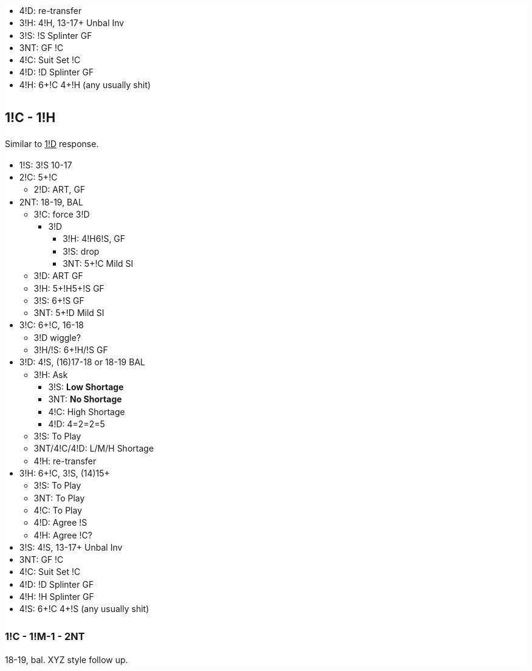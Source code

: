    - 4!D: re-transfer
 - 3!H: 4!H, 13-17+ Unbal Inv
 - 3!S: !S Splinter GF
 - 3NT: GF !C
 - 4!C: Suit Set !C
 - 4!D: !D Splinter GF
 - 4!H: 6+!C 4+!H (any usually shit)

## 1!C - 1!H
Similar to [1!D](#1c---1d) response.

 - 1!S: 3!S 10-17
 - 2!C: 5+!C
   - 2!D: ART, GF
 - 2NT: 18-19, BAL
   - 3!C: force 3!D
     - 3!D
       - 3!H: 4!H6!S, GF
       - 3!S: drop
       - 3NT: 5+!C Mild SI
   - 3!D: ART GF
   - 3!H: 5+!H5+!S GF
   - 3!S: 6+!S GF
   - 3NT: 5+!D Mild SI
 - 3!C: 6+!C, 16-18
   - 3!D wiggle?
   - 3!H/!S: 6+!H/!S GF
 - 3!D: 4!S, (16)17-18 or 18-19 BAL
   - 3!H: Ask
     - 3!S: **Low Shortage**
     - 3NT: **No Shortage**
     - 4!C: High Shortage
     - 4!D: 4=2=2=5
   - 3!S: To Play
   - 3NT/4!C/4!D: L/M/H Shortage
   - 4!H: re-transfer
 - 3!H: 6+!C, 3!S, (14)15+
   - 3!S: To Play
   - 3NT: To Play
   - 4!C: To Play
   - 4!D: Agree !S
   - 4!H: Agree !C?
 - 3!S: 4!S, 13-17+ Unbal Inv
 - 3NT: GF !C
 - 4!C: Suit Set !C
 - 4!D: !D Splinter GF
 - 4!H: !H Splinter GF
 - 4!S: 6+!C 4+!S (any usually shit)

### 1!C - 1!M-1 - 2NT
18-19, bal. XYZ style follow up.
